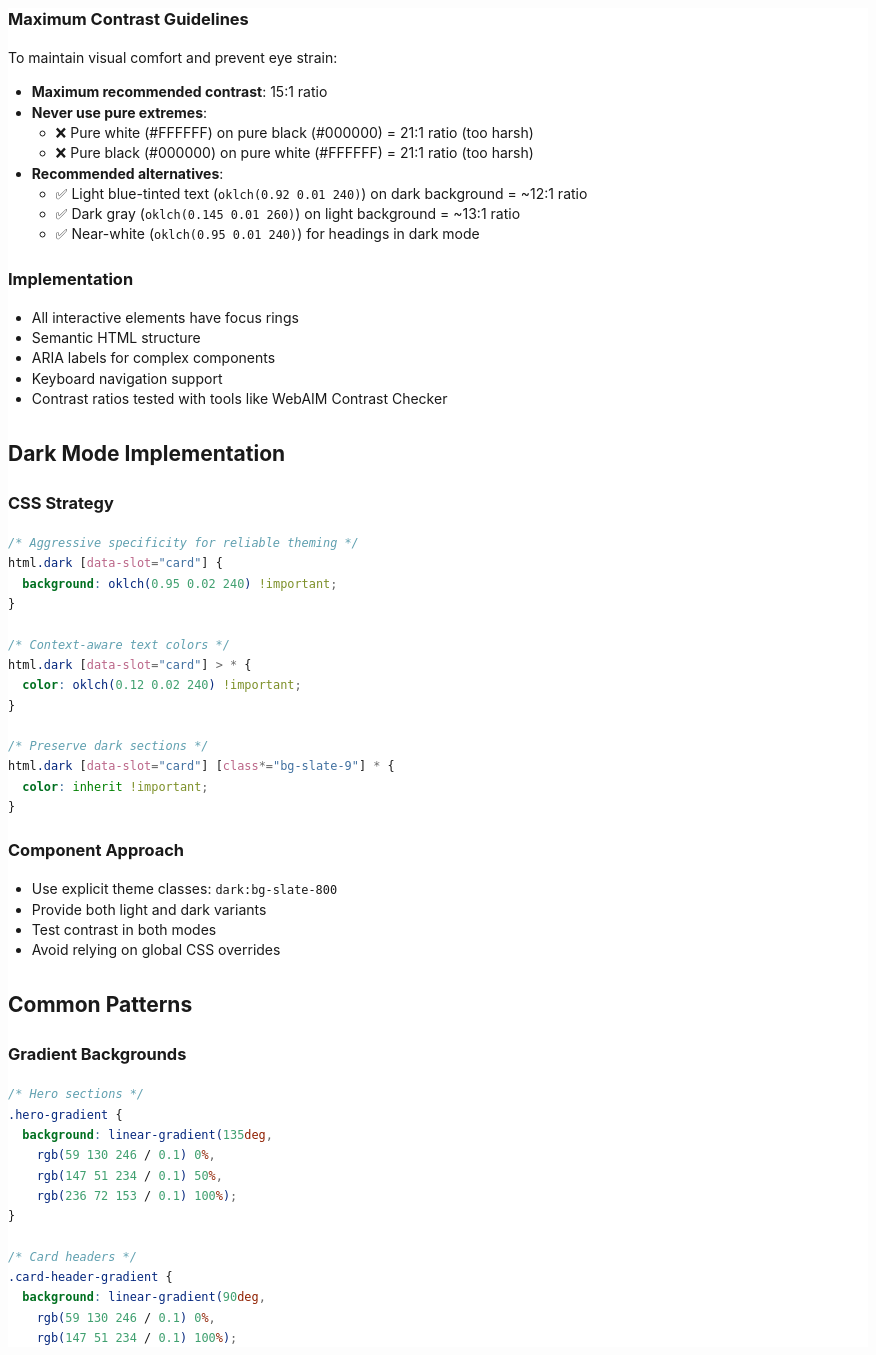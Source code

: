 ### Maximum Contrast Guidelines
To maintain visual comfort and prevent eye strain:

- **Maximum recommended contrast**: 15:1 ratio
- **Never use pure extremes**:
  - ❌ Pure white (#FFFFFF) on pure black (#000000) = 21:1 ratio (too harsh)
  - ❌ Pure black (#000000) on pure white (#FFFFFF) = 21:1 ratio (too harsh)
- **Recommended alternatives**:
  - ✅ Light blue-tinted text (`oklch(0.92 0.01 240)`) on dark background = ~12:1 ratio
  - ✅ Dark gray (`oklch(0.145 0.01 260)`) on light background = ~13:1 ratio
  - ✅ Near-white (`oklch(0.95 0.01 240)`) for headings in dark mode

### Implementation
- All interactive elements have focus rings
- Semantic HTML structure
- ARIA labels for complex components
- Keyboard navigation support
- Contrast ratios tested with tools like WebAIM Contrast Checker

## Dark Mode Implementation

### CSS Strategy
```css
/* Aggressive specificity for reliable theming */
html.dark [data-slot="card"] {
  background: oklch(0.95 0.02 240) !important;
}

/* Context-aware text colors */
html.dark [data-slot="card"] > * {
  color: oklch(0.12 0.02 240) !important;
}

/* Preserve dark sections */
html.dark [data-slot="card"] [class*="bg-slate-9"] * {
  color: inherit !important;
}
```

### Component Approach
- Use explicit theme classes: `dark:bg-slate-800`
- Provide both light and dark variants
- Test contrast in both modes
- Avoid relying on global CSS overrides

## Common Patterns

### Gradient Backgrounds
```css
/* Hero sections */
.hero-gradient {
  background: linear-gradient(135deg,
    rgb(59 130 246 / 0.1) 0%,
    rgb(147 51 234 / 0.1) 50%,
    rgb(236 72 153 / 0.1) 100%);
}

/* Card headers */
.card-header-gradient {
  background: linear-gradient(90deg,
    rgb(59 130 246 / 0.1) 0%,
    rgb(147 51 234 / 0.1) 100%);
```